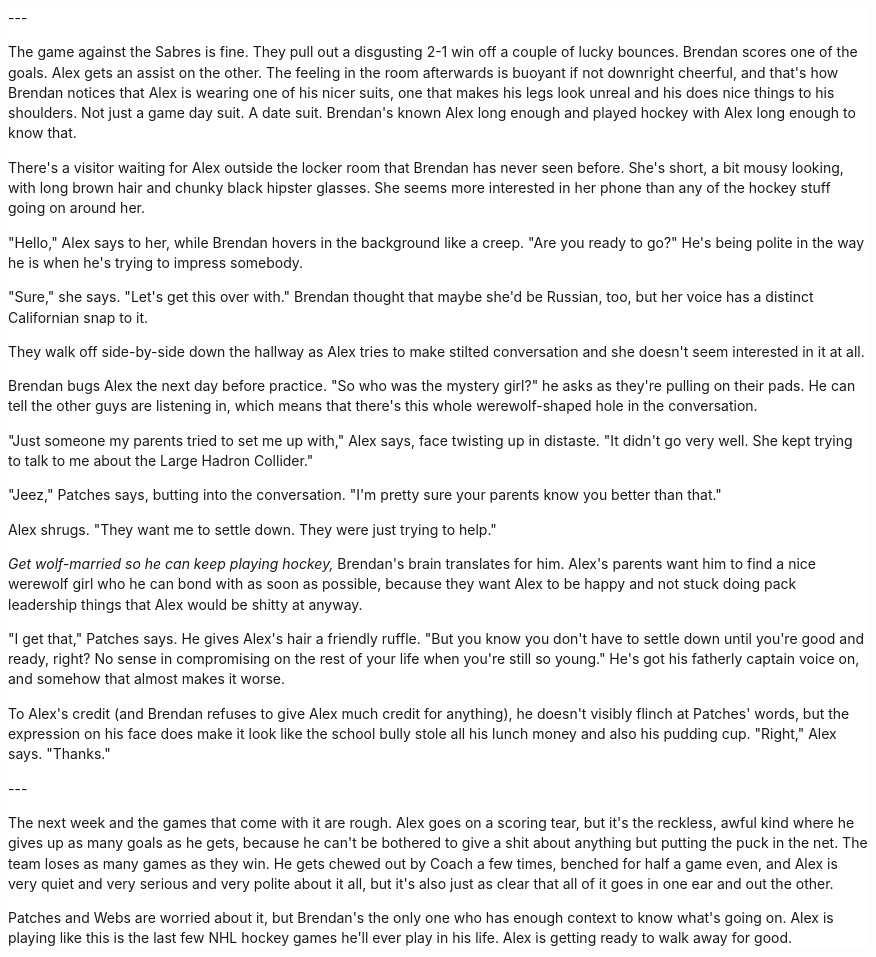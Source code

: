 \-\-\-

The game against the Sabres is fine. They pull out a disgusting 2\-1 win off a couple of lucky bounces. Brendan scores one of the goals. Alex gets an assist on the other. The feeling in the room afterwards is buoyant if not downright cheerful, and that's how Brendan notices that Alex is wearing one of his nicer suits, one that makes his legs look unreal and his does nice things to his shoulders. Not just a game day suit. A date suit. Brendan's known Alex long enough and played hockey with Alex long enough to know that.

There's a visitor waiting for Alex outside the locker room that Brendan has never seen before. She's short, a bit mousy looking, with long brown hair and chunky black hipster glasses. She seems more interested in her phone than any of the hockey stuff going on around her.

"Hello," Alex says to her, while Brendan hovers in the background like a creep. "Are you ready to go?" He's being polite in the way he is when he's trying to impress somebody.

"Sure," she says. "Let's get this over with." Brendan thought that maybe she'd be Russian, too, but her voice has a distinct Californian snap to it.

They walk off side\-by\-side down the hallway as Alex tries to make stilted conversation and she doesn't seem interested in it at all.

Brendan bugs Alex the next day before practice. "So who was the mystery girl?" he asks as they're pulling on their pads. He can tell the other guys are listening in, which means that there's this whole werewolf\-shaped hole in the conversation. 

"Just someone my parents tried to set me up with," Alex says, face twisting up in distaste. "It didn't go very well. She kept trying to talk to me about the Large Hadron Collider."

"Jeez," Patches says, butting into the conversation. "I'm pretty sure your parents know you better than that."

Alex shrugs. "They want me to settle down. They were just trying to help."

*Get wolf\-married so he can keep playing hockey,* Brendan's brain translates for him. Alex's parents want him to find a nice werewolf girl who he can bond with as soon as possible, because they want Alex to be happy and not stuck doing pack leadership things that Alex would be shitty at anyway. 

"I get that," Patches says. He gives Alex's hair a friendly ruffle. "But you know you don't have to settle down until you're good and ready, right? No sense in compromising on the rest of your life when you're still so young." He's got his fatherly captain voice on, and somehow that almost makes it worse.

To Alex's credit (and Brendan refuses to give Alex much credit for anything), he doesn't visibly flinch at Patches' words, but the expression on his face does make it look like the school bully stole all his lunch money and also his pudding cup. "Right," Alex says. "Thanks."

\-\-\-

The next week and the games that come with it are rough. Alex goes on a scoring tear, but it's the reckless, awful kind where he gives up as many goals as he gets, because he can't be bothered to give a shit about anything but putting the puck in the net. The team loses as many games as they win. He gets chewed out by Coach a few times, benched for half a game even, and Alex is very quiet and very serious and very polite about it all, but it's also just as clear that all of it goes in one ear and out the other.

Patches and Webs are worried about it, but Brendan's the only one who has enough context to know what's going on. Alex is playing like this is the last few NHL hockey games he'll ever play in his life. Alex is getting ready to walk away for good.
